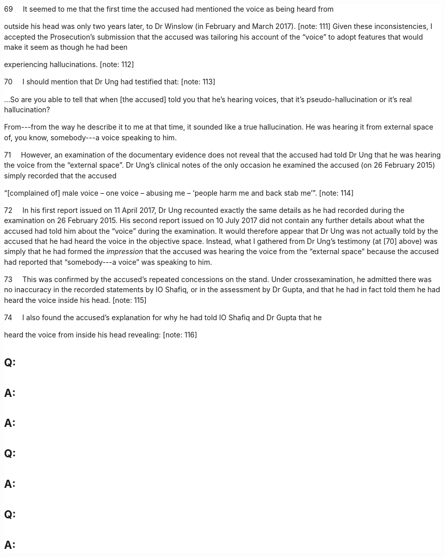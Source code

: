 69     It seemed to me that the first time the accused had mentioned the voice as being heard from 

outside his head was only two years later, to Dr Winslow (in February and March 2017). [note: 111] Given these inconsistencies, I accepted the Prosecution’s submission that the accused was tailoring his account of the “voice” to adopt features that would make it seem as though he had been 

experiencing hallucinations. [note: 112] 

70     I should mention that Dr Ung had testified that: [note: 113] 

 ...So are you able to tell that when [the accused] told you that he’s hearing voices, that it’s pseudo-hallucination or it’s real hallucination? 

 From---from the way he describe it to me at that time, it sounded like a true hallucination. He was hearing it from external space of, you know, somebody---a voice speaking to him. 

71     However, an examination of the documentary evidence does not reveal that the accused had told Dr Ung that he was hearing the voice from the “external space”. Dr Ung’s clinical notes of the only occasion he examined the accused (on 26 February 2015) simply recorded that the accused 

“[complained of] male voice – one voice – abusing me – ‘people harm me and back stab me’”. [note: 114] 

72     In his first report issued on 11 April 2017, Dr Ung recounted exactly the same details as he had recorded during the examination on 26 February 2015. His second report issued on 10 July 2017 did not contain any further details about what the accused had told him about the “voice” during the examination. It would therefore appear that Dr Ung was not actually told by the accused that he had heard the voice in the objective space. Instead, what I gathered from Dr Ung’s testimony (at [70] above) was simply that he had formed the _impression_ that the accused was hearing the voice from the “external space” because the accused had reported that “somebody---a voice” was speaking to him. 

73     This was confirmed by the accused’s repeated concessions on the stand. Under crossexamination, he admitted there was no inaccuracy in the recorded statements by IO Shafiq, or in the assessment by Dr Gupta, and that he had in fact told them he had heard the voice inside his head. [note: 115] 

74     I also found the accused’s explanation for why he had told IO Shafiq and Dr Gupta that he 

heard the voice from inside his head revealing: [note: 116] 


## Q: 

## A: 

## A: 

## Q: 

## A: 

## Q: 

## A: 
